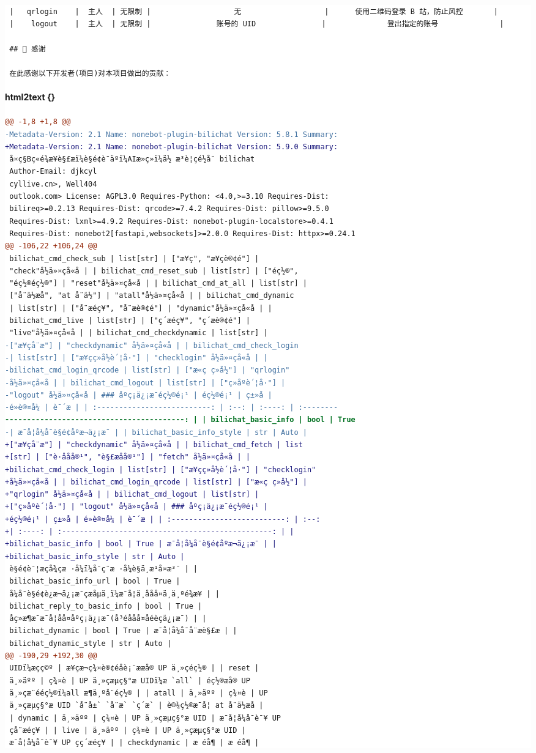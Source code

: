 ```diff
 |   qrlogin    |  主人  | 无限制 |                   无                   |      使用二维码登录 B 站，防止风控       |
 |    logout    |  主人  | 无限制 |               账号的 UID               |              登出指定的账号              |
 
 ## 🙏 感谢
 
 在此感谢以下开发者(项目)对本项目做出的贡献：
```

#### html2text {}

```diff
@@ -1,8 +1,8 @@
-Metadata-Version: 2.1 Name: nonebot-plugin-bilichat Version: 5.8.1 Summary:
+Metadata-Version: 2.1 Name: nonebot-plugin-bilichat Version: 5.9.0 Summary:
 å¤ç§Bç«é¾æ¥è§£æï¼è§é¢è¯äºï¼AIæ»ç»ï¼ä½ æ³è¦çé½å¨ bilichat
 Author-Email: djkcyl
 cyllive.cn>, Well404
 outlook.com> License: AGPL3.0 Requires-Python: <4.0,>=3.10 Requires-Dist:
 bilireq>=0.2.13 Requires-Dist: qrcode>=7.4.2 Requires-Dist: pillow>=9.5.0
 Requires-Dist: lxml>=4.9.2 Requires-Dist: nonebot-plugin-localstore>=0.4.1
 Requires-Dist: nonebot2[fastapi,websockets]>=2.0.0 Requires-Dist: httpx>=0.24.1
@@ -106,22 +106,24 @@
 bilichat_cmd_check_sub | list[str] | ["æ¥ç", "æ¥çè®¢é"] |
 "check"å½ä»¤çå«å | | bilichat_cmd_reset_sub | list[str] | ["éç½®",
 "éç½®éç½®"] | "reset"å½ä»¤çå«å | | bilichat_cmd_at_all | list[str] |
 ["å¨ä½æå", "at å¨ä½"] | "atall"å½ä»¤çå«å | | bilichat_cmd_dynamic
 | list[str] | ["å¨æéç¥", "å¨æè®¢é"] | "dynamic"å½ä»¤çå«å | |
 bilichat_cmd_live | list[str] | ["ç´æ­éç¥", "ç´æ­è®¢é"] |
 "live"å½ä»¤çå«å | | bilichat_cmd_checkdynamic | list[str] |
-["æ¥çå¨æ"] | "checkdynamic" å½ä»¤çå«å | | bilichat_cmd_check_login
-| list[str] | ["æ¥çç»å½è´¦å·"] | "checklogin" å½ä»¤çå«å | |
-bilichat_cmd_login_qrcode | list[str] | ["æ«ç ç»å½"] | "qrlogin"
-å½ä»¤çå«å | | bilichat_cmd_logout | list[str] | ["ç»åºè´¦å·"] |
-"logout" å½ä»¤çå«å | ### åºç¡ä¿¡æ¯éç½®é¡¹ | éç½®é¡¹ | ç±»å |
-é»è®¤å¼ | è¯´æ | | :--------------------------: | :--: | :----: | :--------
-----------------------------------------: | | bilichat_basic_info | bool | True
-| æ¯å¦å¼å¯è§é¢åºæ¬ä¿¡æ¯ | | bilichat_basic_info_style | str | Auto |
+["æ¥çå¨æ"] | "checkdynamic" å½ä»¤çå«å | | bilichat_cmd_fetch | list
+[str] | ["è·ååå®¹", "è§£æåå®¹"] | "fetch" å½ä»¤çå«å | |
+bilichat_cmd_check_login | list[str] | ["æ¥çç»å½è´¦å·"] | "checklogin"
+å½ä»¤çå«å | | bilichat_cmd_login_qrcode | list[str] | ["æ«ç ç»å½"] |
+"qrlogin" å½ä»¤çå«å | | bilichat_cmd_logout | list[str] |
+["ç»åºè´¦å·"] | "logout" å½ä»¤çå«å | ### åºç¡ä¿¡æ¯éç½®é¡¹ |
+éç½®é¡¹ | ç±»å | é»è®¤å¼ | è¯´æ | | :--------------------------: | :--:
+| :----: | :------------------------------------------------: | |
+bilichat_basic_info | bool | True | æ¯å¦å¼å¯è§é¢åºæ¬ä¿¡æ¯ | |
+bilichat_basic_info_style | str | Auto |
 è§é¢è¯¦æçå¾çæ ·å¼ï¼å¯ç¨æ ·å¼è§ä¸æ¹å¤æ³¨ | |
 bilichat_basic_info_url | bool | True |
 å¼å¯è§é¢è¿æ¬ä¿¡æ¯çæåµä¸ï¼æ¯å¦ä¸ååå¤ä¸ä¸ªé¾æ¥ | |
 bilichat_reply_to_basic_info | bool | True |
 åç»­æ¶æ¯æ¯å¦åå¤åºç¡ä¿¡æ¯(å³é­ååå¤åéèçä¿¡æ¯) | |
 bilichat_dynamic | bool | True | æ¯å¦å¼å¯å¨æè§£æ | |
 bilichat_dynamic_style | str | Auto |
@@ -190,29 +192,30 @@
 UIDï¼æçç©º | æ¥çæ¬ç¾¤è®¢éåè¡¨ææå® UP ä¸»çéç½® | | reset |
 ä¸»äºº | ç¾¤è | UP ä¸»çæµç§°æ UIDï¼æ `all` | éç½®æå® UP
 ä¸»çæ¨ééç½®ï¼all æ¶ä¸ºå¨éç½® | | atall | ä¸»äºº | ç¾¤è | UP
 ä¸»çæµç§°æ UID `å¨å±` `å¨æ` `ç´æ­` | è®¾ç½®æ¯å¦ at å¨ä½æå |
 | dynamic | ä¸»äºº | ç¾¤è | UP ä¸»çæµç§°æ UID | æ¯å¦å¼å¯è¯¥ UP
 çå¨æéç¥ | | live | ä¸»äºº | ç¾¤è | UP ä¸»çæµç§°æ UID |
 æ¯å¦å¼å¯è¯¥ UP çç´æ­éç¥ | | checkdynamic | æ éå¶ | æ éå¶ |
```